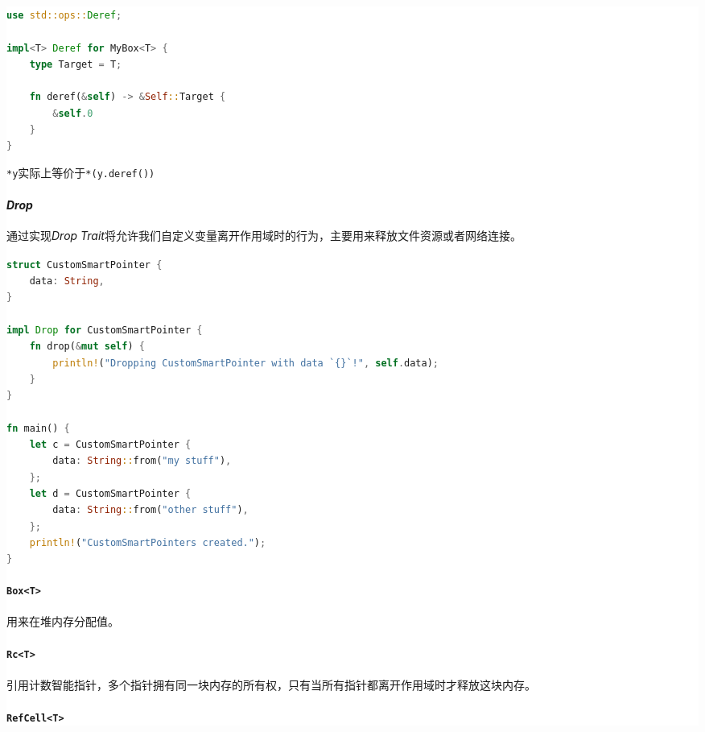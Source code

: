 ``` rust
use std::ops::Deref;

impl<T> Deref for MyBox<T> {
    type Target = T;

    fn deref(&self) -> &Self::Target {
        &self.0
    }
}
```

`*y`实际上等价于`*(y.deref())`







#### *Drop*

通过实现*Drop Trait*将允许我们自定义变量离开作用域时的行为，主要用来释放文件资源或者网络连接。

``` rust
struct CustomSmartPointer {
    data: String,
}

impl Drop for CustomSmartPointer {
    fn drop(&mut self) {
        println!("Dropping CustomSmartPointer with data `{}`!", self.data);
    }
}

fn main() {
    let c = CustomSmartPointer {
        data: String::from("my stuff"),
    };
    let d = CustomSmartPointer {
        data: String::from("other stuff"),
    };
    println!("CustomSmartPointers created.");
}
```





#### `Box<T>`

用来在堆内存分配值。

#### `Rc<T>`

引用计数智能指针，多个指针拥有同一块内存的所有权，只有当所有指针都离开作用域时才释放这块内存。

#### `RefCell<T>`

